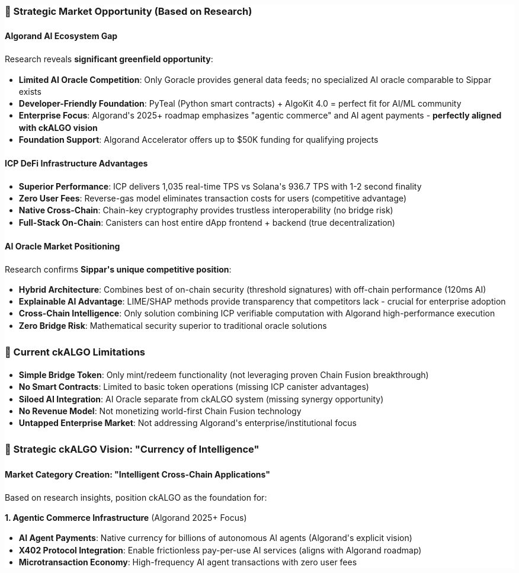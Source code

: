 ### **🌟 Strategic Market Opportunity (Based on Research)**

#### **Algorand AI Ecosystem Gap**
Research reveals **significant greenfield opportunity**:
- **Limited AI Oracle Competition**: Only Goracle provides general data feeds; no specialized AI oracle comparable to Sippar exists
- **Developer-Friendly Foundation**: PyTeal (Python smart contracts) + AlgoKit 4.0 = perfect fit for AI/ML community
- **Enterprise Focus**: Algorand's 2025+ roadmap emphasizes "agentic commerce" and AI agent payments - **perfectly aligned with ckALGO vision**
- **Foundation Support**: Algorand Accelerator offers up to $50K funding for qualifying projects

#### **ICP DeFi Infrastructure Advantages**
- **Superior Performance**: ICP delivers 1,035 real-time TPS vs Solana's 936.7 TPS with 1-2 second finality
- **Zero User Fees**: Reverse-gas model eliminates transaction costs for users (competitive advantage)
- **Native Cross-Chain**: Chain-key cryptography provides trustless interoperability (no bridge risk)
- **Full-Stack On-Chain**: Canisters can host entire dApp frontend + backend (true decentralization)

#### **AI Oracle Market Positioning**
Research confirms **Sippar's unique competitive position**:
- **Hybrid Architecture**: Combines best of on-chain security (threshold signatures) with off-chain performance (120ms AI)
- **Explainable AI Advantage**: LIME/SHAP methods provide transparency that competitors lack - crucial for enterprise adoption
- **Cross-Chain Intelligence**: Only solution combining ICP verifiable computation with Algorand high-performance execution
- **Zero Bridge Risk**: Mathematical security superior to traditional oracle solutions

### **🔧 Current ckALGO Limitations**
- **Simple Bridge Token**: Only mint/redeem functionality (not leveraging proven Chain Fusion breakthrough)
- **No Smart Contracts**: Limited to basic token operations (missing ICP canister advantages)
- **Siloed AI Integration**: AI Oracle separate from ckALGO system (missing synergy opportunity)
- **No Revenue Model**: Not monetizing world-first Chain Fusion technology
- **Untapped Enterprise Market**: Not addressing Algorand's enterprise/institutional focus

### **🚀 Strategic ckALGO Vision: "Currency of Intelligence"**

#### **Market Category Creation: "Intelligent Cross-Chain Applications"**
Based on research insights, position ckALGO as the foundation for:

**1. Agentic Commerce Infrastructure** (Algorand 2025+ Focus)
- **AI Agent Payments**: Native currency for billions of autonomous AI agents (Algorand's explicit vision)
- **X402 Protocol Integration**: Enable frictionless pay-per-use AI services (aligns with Algorand roadmap)
- **Microtransaction Economy**: High-frequency AI agent transactions with zero user fees
